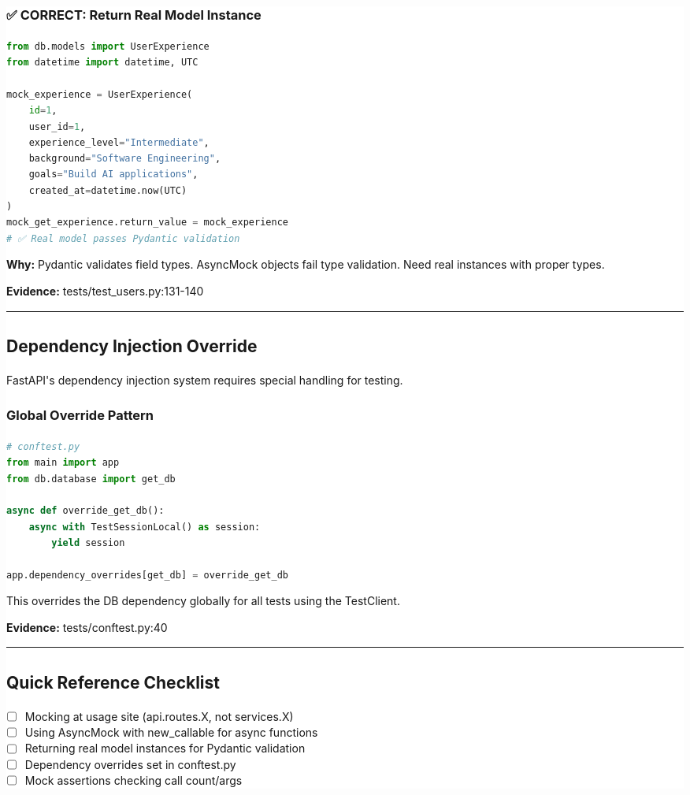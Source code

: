 ### ✅ CORRECT: Return Real Model Instance
```python
from db.models import UserExperience
from datetime import datetime, UTC

mock_experience = UserExperience(
    id=1,
    user_id=1,
    experience_level="Intermediate",
    background="Software Engineering",
    goals="Build AI applications",
    created_at=datetime.now(UTC)
)
mock_get_experience.return_value = mock_experience
# ✅ Real model passes Pydantic validation
```

**Why:** Pydantic validates field types. AsyncMock objects fail type validation.
Need real instances with proper types.

**Evidence:** tests/test_users.py:131-140

---

## Dependency Injection Override

FastAPI's dependency injection system requires special handling for testing.

### Global Override Pattern
```python
# conftest.py
from main import app
from db.database import get_db

async def override_get_db():
    async with TestSessionLocal() as session:
        yield session

app.dependency_overrides[get_db] = override_get_db
```

This overrides the DB dependency globally for all tests using the TestClient.

**Evidence:** tests/conftest.py:40

---

## Quick Reference Checklist

- [ ] Mocking at usage site (api.routes.X, not services.X)
- [ ] Using AsyncMock with new_callable for async functions
- [ ] Returning real model instances for Pydantic validation
- [ ] Dependency overrides set in conftest.py
- [ ] Mock assertions checking call count/args
